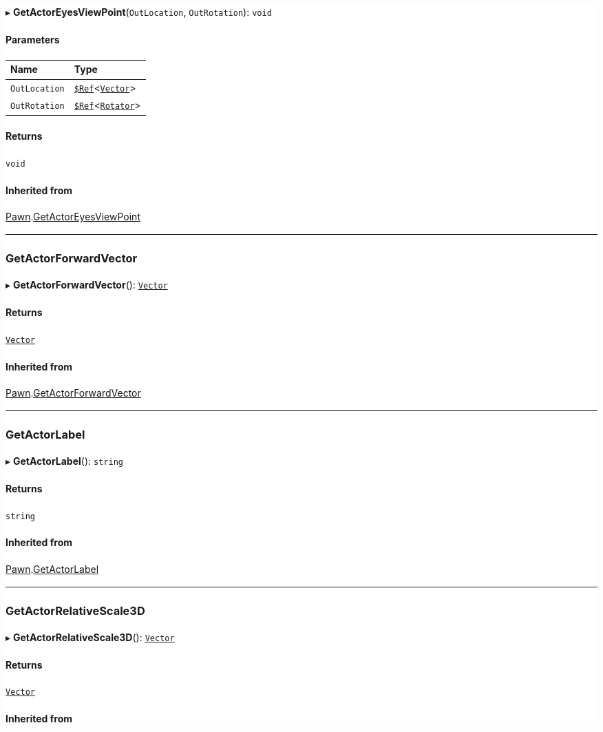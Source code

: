 ▸ **GetActorEyesViewPoint**(`OutLocation`, `OutRotation`): `void`

#### Parameters

| Name | Type |
| :------ | :------ |
| `OutLocation` | [`$Ref`](../interfaces/puerts._Ref.md)<[`Vector`](ue_ue_s.Vector.md)\> |
| `OutRotation` | [`$Ref`](../interfaces/puerts._Ref.md)<[`Rotator`](ue_ue_s.Rotator.md)\> |

#### Returns

`void`

#### Inherited from

[Pawn](ue_ue.Pawn.md).[GetActorEyesViewPoint](ue_ue.Pawn.md#getactoreyesviewpoint)

___

### GetActorForwardVector

▸ **GetActorForwardVector**(): [`Vector`](ue_ue_s.Vector.md)

#### Returns

[`Vector`](ue_ue_s.Vector.md)

#### Inherited from

[Pawn](ue_ue.Pawn.md).[GetActorForwardVector](ue_ue.Pawn.md#getactorforwardvector)

___

### GetActorLabel

▸ **GetActorLabel**(): `string`

#### Returns

`string`

#### Inherited from

[Pawn](ue_ue.Pawn.md).[GetActorLabel](ue_ue.Pawn.md#getactorlabel)

___

### GetActorRelativeScale3D

▸ **GetActorRelativeScale3D**(): [`Vector`](ue_ue_s.Vector.md)

#### Returns

[`Vector`](ue_ue_s.Vector.md)

#### Inherited from
